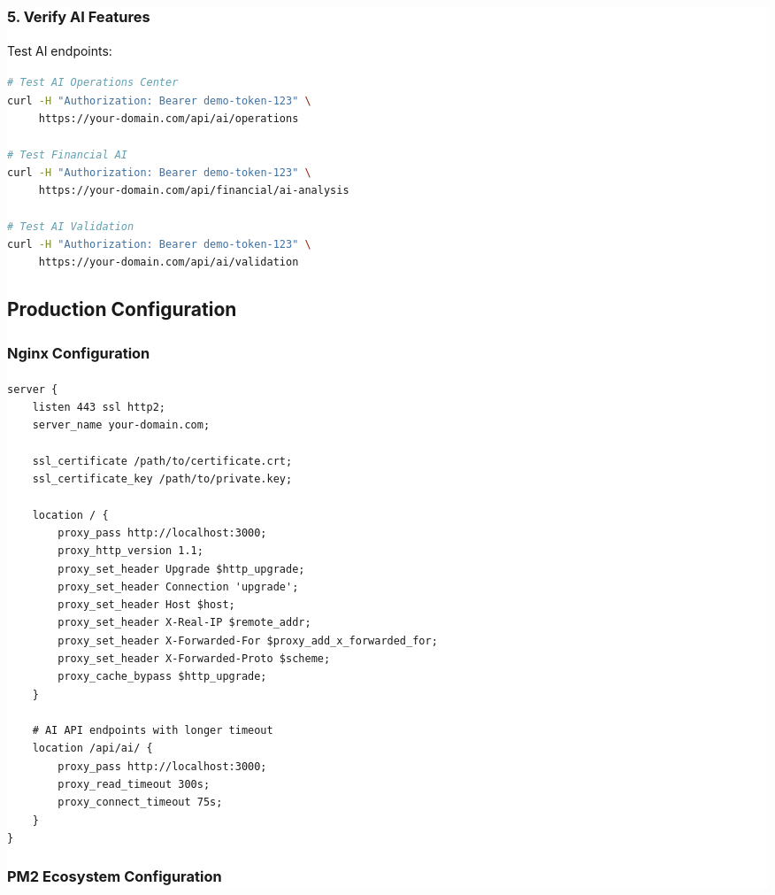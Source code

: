 ### 5. Verify AI Features

Test AI endpoints:

```bash
# Test AI Operations Center
curl -H "Authorization: Bearer demo-token-123" \
     https://your-domain.com/api/ai/operations

# Test Financial AI
curl -H "Authorization: Bearer demo-token-123" \
     https://your-domain.com/api/financial/ai-analysis

# Test AI Validation
curl -H "Authorization: Bearer demo-token-123" \
     https://your-domain.com/api/ai/validation
```

## Production Configuration

### Nginx Configuration

```nginx
server {
    listen 443 ssl http2;
    server_name your-domain.com;
    
    ssl_certificate /path/to/certificate.crt;
    ssl_certificate_key /path/to/private.key;
    
    location / {
        proxy_pass http://localhost:3000;
        proxy_http_version 1.1;
        proxy_set_header Upgrade $http_upgrade;
        proxy_set_header Connection 'upgrade';
        proxy_set_header Host $host;
        proxy_set_header X-Real-IP $remote_addr;
        proxy_set_header X-Forwarded-For $proxy_add_x_forwarded_for;
        proxy_set_header X-Forwarded-Proto $scheme;
        proxy_cache_bypass $http_upgrade;
    }
    
    # AI API endpoints with longer timeout
    location /api/ai/ {
        proxy_pass http://localhost:3000;
        proxy_read_timeout 300s;
        proxy_connect_timeout 75s;
    }
}
```

### PM2 Ecosystem Configuration
